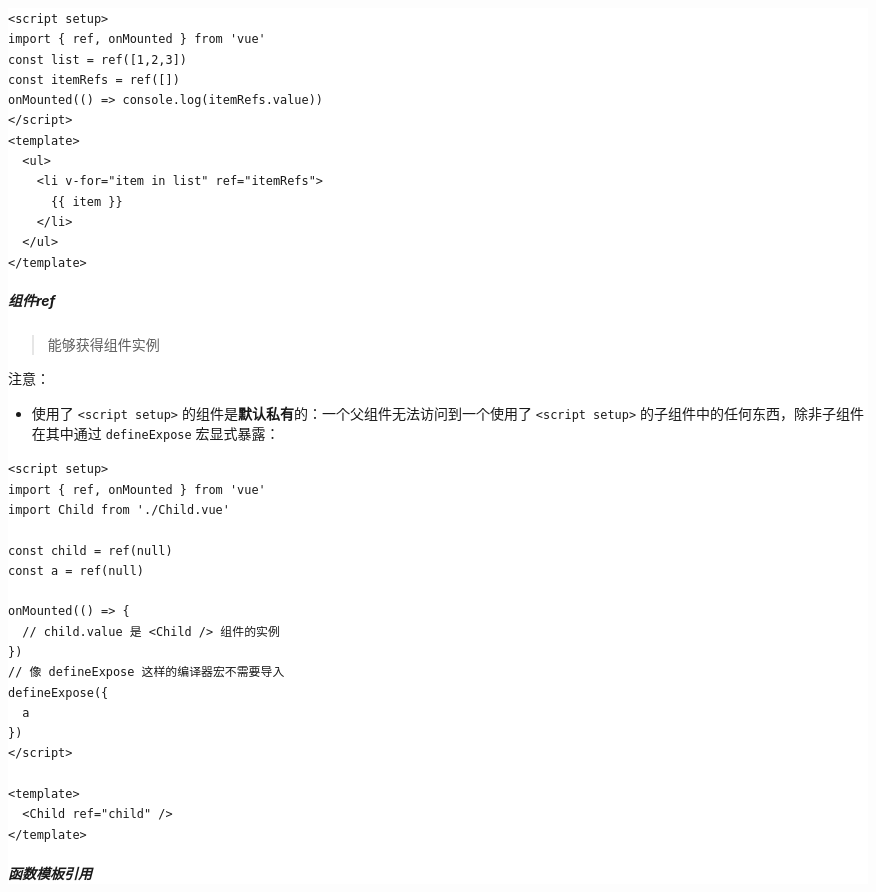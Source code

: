 ```vue
<script setup>
import { ref, onMounted } from 'vue'
const list = ref([1,2,3])
const itemRefs = ref([])
onMounted(() => console.log(itemRefs.value))
</script>
<template>
  <ul>
    <li v-for="item in list" ref="itemRefs">
      {{ item }}
    </li>
  </ul>
</template>
```





##### 组件ref

> 能够获得组件实例

注意：

- 使用了 `<script setup>` 的组件是**默认私有**的：一个父组件无法访问到一个使用了 `<script setup>` 的子组件中的任何东西，除非子组件在其中通过 `defineExpose` 宏显式暴露：

```vue
<script setup>
import { ref, onMounted } from 'vue'
import Child from './Child.vue'

const child = ref(null)
const a = ref(null)

onMounted(() => {
  // child.value 是 <Child /> 组件的实例
})
// 像 defineExpose 这样的编译器宏不需要导入
defineExpose({
  a
})
</script>

<template>
  <Child ref="child" />
</template>
```







##### 函数模板引用
